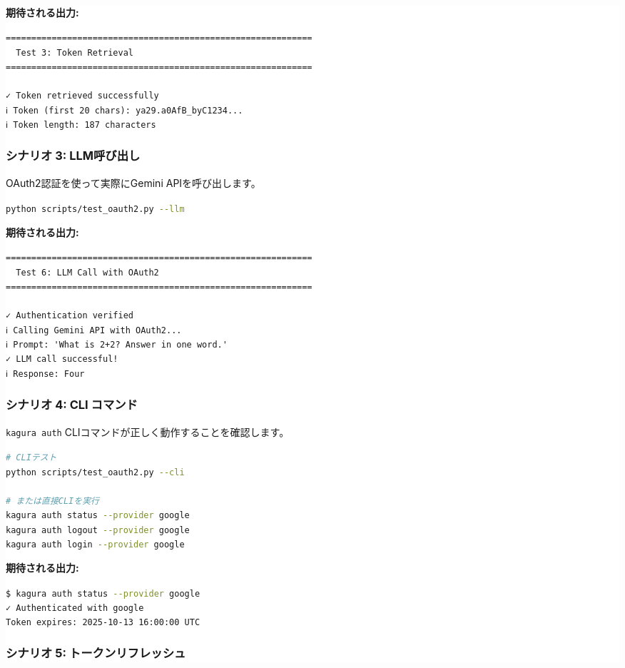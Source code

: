 **期待される出力:**

```
============================================================
  Test 3: Token Retrieval
============================================================

✓ Token retrieved successfully
ℹ Token (first 20 chars): ya29.a0AfB_byC1234...
ℹ Token length: 187 characters
```

### シナリオ 3: LLM呼び出し

OAuth2認証を使って実際にGemini APIを呼び出します。

```bash
python scripts/test_oauth2.py --llm
```

**期待される出力:**

```
============================================================
  Test 6: LLM Call with OAuth2
============================================================

✓ Authentication verified
ℹ Calling Gemini API with OAuth2...
ℹ Prompt: 'What is 2+2? Answer in one word.'
✓ LLM call successful!
ℹ Response: Four
```

### シナリオ 4: CLI コマンド

`kagura auth` CLIコマンドが正しく動作することを確認します。

```bash
# CLIテスト
python scripts/test_oauth2.py --cli

# または直接CLIを実行
kagura auth status --provider google
kagura auth logout --provider google
kagura auth login --provider google
```

**期待される出力:**

```bash
$ kagura auth status --provider google
✓ Authenticated with google
Token expires: 2025-10-13 16:00:00 UTC
```

### シナリオ 5: トークンリフレッシュ
